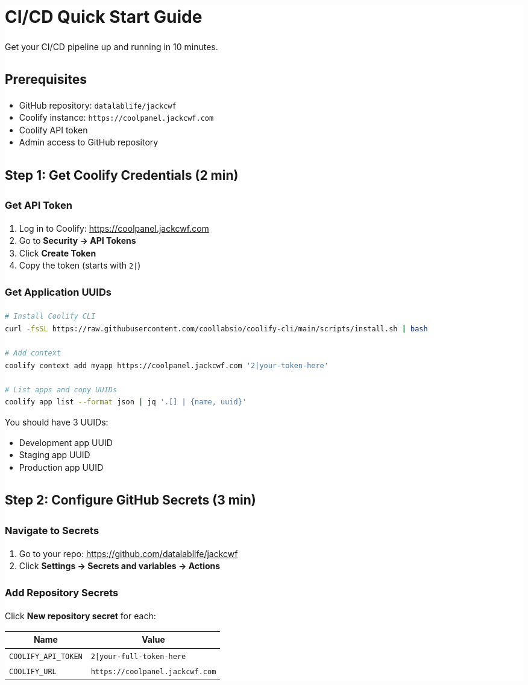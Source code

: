 # CI/CD Quick Start Guide

Get your CI/CD pipeline up and running in 10 minutes.

## Prerequisites

- GitHub repository: `datalablife/jackcwf`
- Coolify instance: `https://coolpanel.jackcwf.com`
- Coolify API token
- Admin access to GitHub repository

## Step 1: Get Coolify Credentials (2 min)

### Get API Token

1. Log in to Coolify: https://coolpanel.jackcwf.com
2. Go to **Security → API Tokens**
3. Click **Create Token**
4. Copy the token (starts with `2|`)

### Get Application UUIDs

```bash
# Install Coolify CLI
curl -fsSL https://raw.githubusercontent.com/coollabsio/coolify-cli/main/scripts/install.sh | bash

# Add context
coolify context add myapp https://coolpanel.jackcwf.com '2|your-token-here'

# List apps and copy UUIDs
coolify app list --format json | jq '.[] | {name, uuid}'
```

You should have 3 UUIDs:
- Development app UUID
- Staging app UUID
- Production app UUID

## Step 2: Configure GitHub Secrets (3 min)

### Navigate to Secrets

1. Go to your repo: https://github.com/datalablife/jackcwf
2. Click **Settings → Secrets and variables → Actions**

### Add Repository Secrets

Click **New repository secret** for each:

| Name | Value |
|------|-------|
| `COOLIFY_API_TOKEN` | `2\|your-full-token-here` |
| `COOLIFY_URL` | `https://coolpanel.jackcwf.com` |
